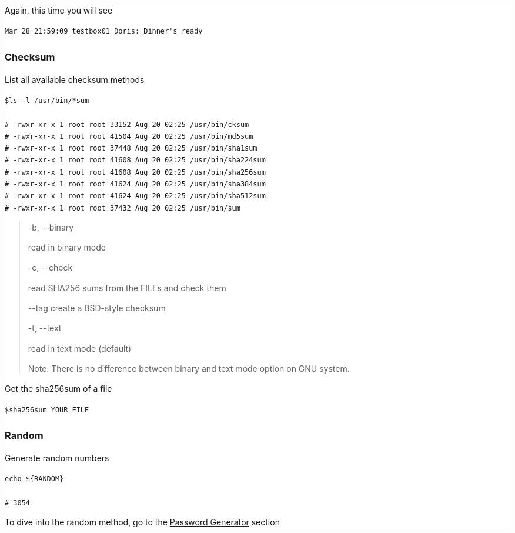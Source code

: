 Again, this time you will see

```shell
Mar 28 21:59:09 testbox01 Doris: Dinner's ready
```

### Checksum

List all available checksum methods

```shell
$ls -l /usr/bin/*sum

# -rwxr-xr-x 1 root root 33152 Aug 20 02:25 /usr/bin/cksum
# -rwxr-xr-x 1 root root 41504 Aug 20 02:25 /usr/bin/md5sum
# -rwxr-xr-x 1 root root 37448 Aug 20 02:25 /usr/bin/sha1sum
# -rwxr-xr-x 1 root root 41608 Aug 20 02:25 /usr/bin/sha224sum
# -rwxr-xr-x 1 root root 41608 Aug 20 02:25 /usr/bin/sha256sum
# -rwxr-xr-x 1 root root 41624 Aug 20 02:25 /usr/bin/sha384sum
# -rwxr-xr-x 1 root root 41624 Aug 20 02:25 /usr/bin/sha512sum
# -rwxr-xr-x 1 root root 37432 Aug 20 02:25 /usr/bin/sum
```

> -b, --binary
>
> read in binary mode
>
> -c, --check
>
> read SHA256 sums from the FILEs and check them
>
> --tag create a BSD-style checksum
>
> -t, --text
>
> read in text mode (default)
>
> Note: There is no difference between binary and text mode option on GNU system.

Get the sha256sum of a file

```shell
$sha256sum YOUR_FILE
```

### Random

Generate random numbers

```shell
echo ${RANDOM}

# 3054
```

To dive into the random method, go to the [Password Generator](#password-generator) section
